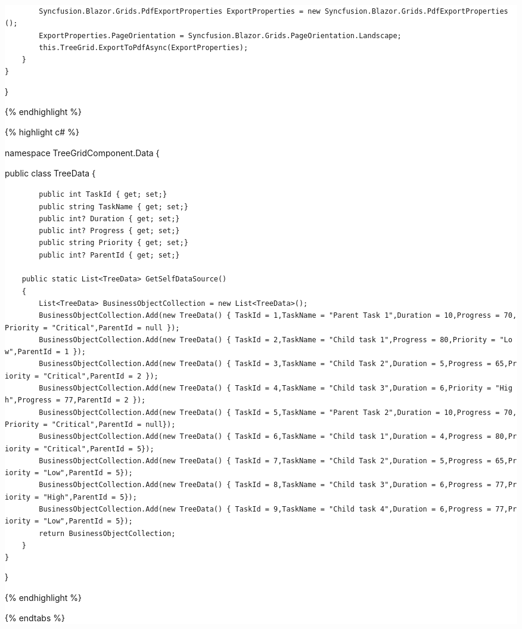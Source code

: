             Syncfusion.Blazor.Grids.PdfExportProperties ExportProperties = new Syncfusion.Blazor.Grids.PdfExportProperties();
            ExportProperties.PageOrientation = Syncfusion.Blazor.Grids.PageOrientation.Landscape;
            this.TreeGrid.ExportToPdfAsync(ExportProperties);
        }
    }
}



{% endhighlight %}

{% highlight c# %}

namespace TreeGridComponent.Data {

public class TreeData
    {
       
            public int TaskId { get; set;}
            public string TaskName { get; set;}
            public int? Duration { get; set;}
            public int? Progress { get; set;}
            public string Priority { get; set;}
            public int? ParentId { get; set;}
      
        public static List<TreeData> GetSelfDataSource()
        {
            List<TreeData> BusinessObjectCollection = new List<TreeData>();
            BusinessObjectCollection.Add(new TreeData() { TaskId = 1,TaskName = "Parent Task 1",Duration = 10,Progress = 70,Priority = "Critical",ParentId = null });
            BusinessObjectCollection.Add(new TreeData() { TaskId = 2,TaskName = "Child task 1",Progress = 80,Priority = "Low",ParentId = 1 });
            BusinessObjectCollection.Add(new TreeData() { TaskId = 3,TaskName = "Child Task 2",Duration = 5,Progress = 65,Priority = "Critical",ParentId = 2 });
            BusinessObjectCollection.Add(new TreeData() { TaskId = 4,TaskName = "Child task 3",Duration = 6,Priority = "High",Progress = 77,ParentId = 2 });
            BusinessObjectCollection.Add(new TreeData() { TaskId = 5,TaskName = "Parent Task 2",Duration = 10,Progress = 70,Priority = "Critical",ParentId = null});
            BusinessObjectCollection.Add(new TreeData() { TaskId = 6,TaskName = "Child task 1",Duration = 4,Progress = 80,Priority = "Critical",ParentId = 5});
            BusinessObjectCollection.Add(new TreeData() { TaskId = 7,TaskName = "Child Task 2",Duration = 5,Progress = 65,Priority = "Low",ParentId = 5});
            BusinessObjectCollection.Add(new TreeData() { TaskId = 8,TaskName = "Child task 3",Duration = 6,Progress = 77,Priority = "High",ParentId = 5});
            BusinessObjectCollection.Add(new TreeData() { TaskId = 9,TaskName = "Child task 4",Duration = 6,Progress = 77,Priority = "Low",ParentId = 5});
            return BusinessObjectCollection;
        }
    }
}

{% endhighlight %}

{% endtabs %}
